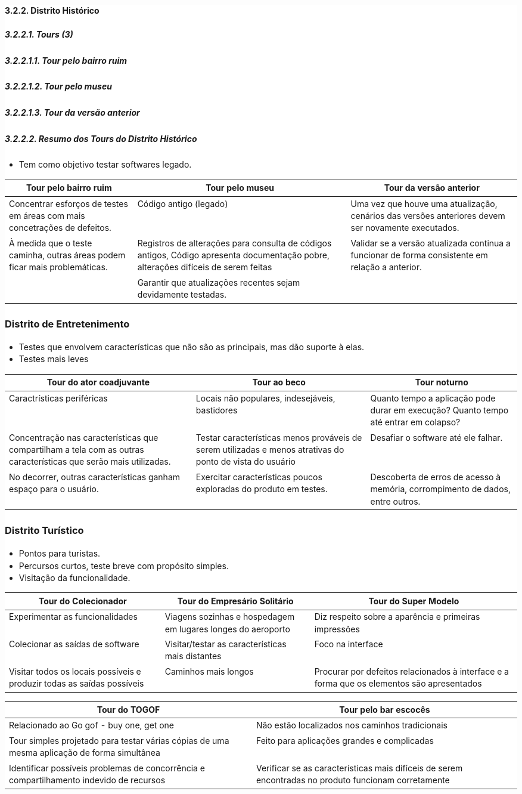 #### 3.2.2. Distrito Histórico

##### 3.2.2.1. Tours (3)

##### 3.2.2.1.1. Tour pelo bairro ruim

##### 3.2.2.1.2. Tour pelo museu

##### 3.2.2.1.3. Tour da versão anterior

##### 3.2.2.2. Resumo dos Tours do Distrito Histórico

* Tem como objetivo testar softwares legado.

| Tour pelo bairro ruim | Tour pelo museu | Tour da versão anterior |
|-----------------------|-----------------|-------------------------|
| Concentrar esforços de testes em áreas com mais concetrações de defeitos. | Código antigo (legado) | Uma vez que houve uma atualização, cenários das versões anteriores devem ser novamente executados. |
| À medida que o teste caminha, outras áreas podem ficar mais problemáticas. | Registros de alterações para consulta de códigos antigos, Código apresenta documentação pobre, alterações difíceis de serem feitas | Validar se a versão atualizada continua a funcionar de forma consistente em relação a anterior. |
| | Garantir que atualizações recentes sejam devidamente testadas. |  |

### Distrito de Entretenimento

* Testes que envolvem características que não são as principais, mas dão suporte à elas.
* Testes mais leves

| Tour do ator coadjuvante | Tour ao beco | Tour noturno |
|--------------------------|--------------|--------------|
| Caractrísticas periféricas | Locais não populares, indesejáveis, bastidores | Quanto tempo a aplicação pode durar em execução? Quanto tempo até entrar em colapso? |
| Concentração nas características que compartilham a tela com as outras características que serão mais utilizadas. | Testar características menos prováveis de serem utilizadas e menos atrativas do ponto de vista do usuário | Desafiar o software até ele falhar. |
| No decorrer, outras características ganham espaço para o usuário. | Exercitar características poucos exploradas do produto em testes. | Descoberta de erros de acesso à memória, corrompimento de dados, entre outros. |

### Distrito Turístico
* Pontos para turistas.
* Percursos curtos, teste breve com propósito simples.
* Visitação da funcionalidade.

| Tour do Colecionador | Tour do Empresário Solitário | Tour do Super Modelo |
|----------------------|------------------------------|----------------------|
| Experimentar as funcionalidades | Viagens sozinhas e hospedagem em lugares longes do aeroporto | Diz respeito sobre a aparência e primeiras impressões |
| Colecionar as saídas de software | Visitar/testar as características mais distantes | Foco na interface |
| Visitar todos os locais possíveis e produzir todas as saídas possíveis | Caminhos mais longos | Procurar por defeitos relacionados à interface e a forma que os elementos são apresentados |

| Tour do TOGOF | Tour pelo bar escocês |
|---------------|-----------------------|
| Relacionado ao Go gof - buy one, get one | Não estão localizados nos caminhos tradicionais |
| Tour simples projetado para testar várias cópias de uma mesma aplicação de forma simultânea | Feito para aplicações grandes e complicadas |
| Identificar possíveis problemas de concorrência e compartilhamento indevido de recursos | Verificar se as características mais difíceis de serem encontradas no produto funcionam corretamente |
